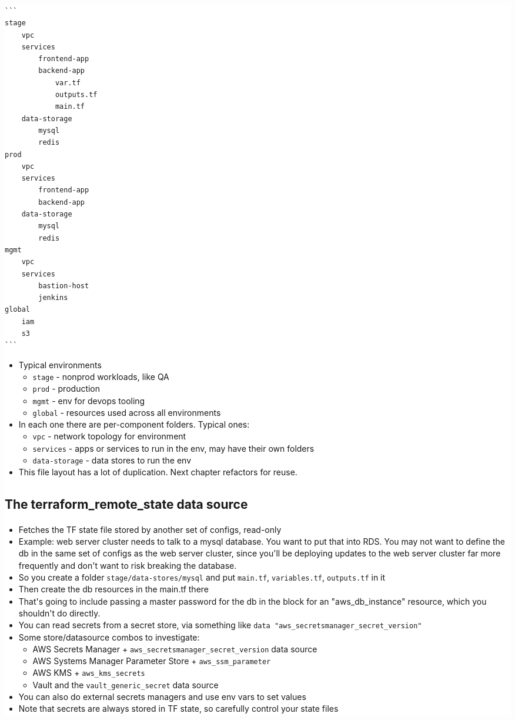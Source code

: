     ```
    stage
        vpc
        services
            frontend-app
            backend-app
                var.tf
                outputs.tf
                main.tf
        data-storage
            mysql
            redis
    prod
        vpc
        services
            frontend-app
            backend-app
        data-storage
            mysql
            redis
    mgmt
        vpc
        services
            bastion-host
            jenkins
    global
        iam
        s3
    ```

* Typical environments
    * `stage` - nonprod workloads, like QA
    * `prod` - production
    * `mgmt` - env for devops tooling
    * `global` - resources used across all environments
* In each one there are per-component folders. Typical ones:
    * `vpc` - network topology for environment
    * `services` - apps or services to run in the env, may have their own folders
    * `data-storage` - data stores to run the env
* This file layout has a lot of duplication. Next chapter refactors for reuse.

## The terraform_remote_state data source

* Fetches the TF state file stored by another set of configs, read-only
* Example: web server cluster needs to talk to a mysql database. You want to put that into RDS. You may not want to define the db in the same set of configs as the web server cluster, since you'll be deploying updates to the web server cluster far more frequently and don't want to risk breaking the database.
* So you create a folder `stage/data-stores/mysql` and put `main.tf`, `variables.tf`, `outputs.tf` in it
* Then create the db resources in the main.tf there
* That's going to include passing a master password for the db in the block for an "aws_db_instance" resource, which you shouldn't do directly. 
* You can read secrets from a secret store, via something like `data "aws_secretsmanager_secret_version"`
* Some store/datasource combos to investigate:
    * AWS Secrets Manager + `aws_secretsmanager_secret_version` data source
    * AWS Systems Manager Parameter Store + `aws_ssm_parameter`
    * AWS KMS + `aws_kms_secrets`
    * Vault and the `vault_generic_secret` data source
* You can also do external secrets managers and use env vars to set values
* Note that secrets are always stored in TF state, so carefully control your state files
